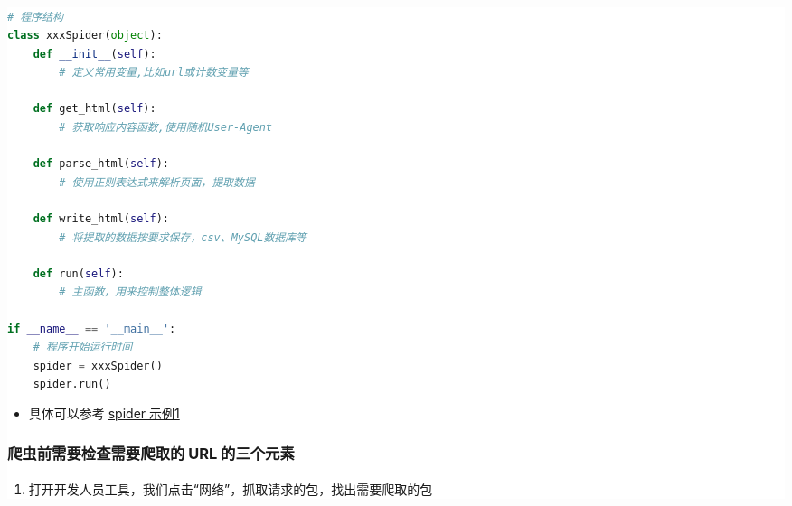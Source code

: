 ```python
# 程序结构
class xxxSpider(object):
    def __init__(self):
        # 定义常用变量,比如url或计数变量等
       
    def get_html(self):
        # 获取响应内容函数,使用随机User-Agent
   
    def parse_html(self):
        # 使用正则表达式来解析页面，提取数据
   
    def write_html(self):
        # 将提取的数据按要求保存，csv、MySQL数据库等
       
    def run(self):
        # 主函数，用来控制整体逻辑
       
if __name__ == '__main__':
    # 程序开始运行时间
    spider = xxxSpider()
    spider.run()
```

- 具体可以参考 [spider 示例1](spider_get.py)

### 爬虫前需要检查需要爬取的 URL 的三个元素

1. 打开开发人员工具，我们点击“网络”，抓取请求的包，找出需要爬取的包

<div align="center">